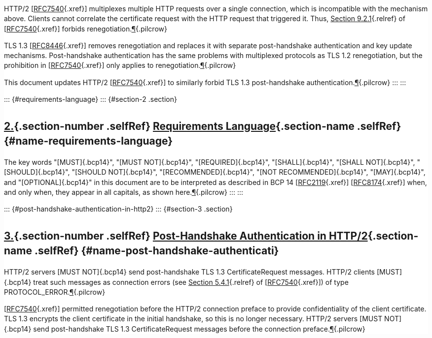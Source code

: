 HTTP/2 \[[RFC7540](#RFC7540){.xref}\] multiplexes multiple HTTP requests
over a single connection, which is incompatible with the mechanism
above. Clients cannot correlate the certificate request with the HTTP
request that triggered it. Thus, [Section
9.2.1](https://www.rfc-editor.org/rfc/rfc7540#section-9.2.1){.relref} of
\[[RFC7540](#RFC7540){.xref}\] forbids
renegotiation.[¶](#section-1-2){.pilcrow}

TLS 1.3 \[[RFC8446](#RFC8446){.xref}\] removes renegotiation and
replaces it with separate post-handshake authentication and key update
mechanisms. Post-handshake authentication has the same problems with
multiplexed protocols as TLS 1.2 renegotiation, but the prohibition in
\[[RFC7540](#RFC7540){.xref}\] only applies to
renegotiation.[¶](#section-1-3){.pilcrow}

This document updates HTTP/2 \[[RFC7540](#RFC7540){.xref}\] to similarly
forbid TLS 1.3 post-handshake authentication.[¶](#section-1-4){.pilcrow}
:::
:::

::: {#requirements-language}
::: {#section-2 .section}
## [2.](#section-2){.section-number .selfRef} [Requirements Language](#name-requirements-language){.section-name .selfRef} {#name-requirements-language}

The key words \"[MUST]{.bcp14}\", \"[MUST NOT]{.bcp14}\",
\"[REQUIRED]{.bcp14}\", \"[SHALL]{.bcp14}\", \"[SHALL NOT]{.bcp14}\",
\"[SHOULD]{.bcp14}\", \"[SHOULD NOT]{.bcp14}\",
\"[RECOMMENDED]{.bcp14}\", \"[NOT RECOMMENDED]{.bcp14}\",
\"[MAY]{.bcp14}\", and \"[OPTIONAL]{.bcp14}\" in this document are to be
interpreted as described in BCP 14 \[[RFC2119](#RFC2119){.xref}\]
\[[RFC8174](#RFC8174){.xref}\] when, and only when, they appear in all
capitals, as shown here.[¶](#section-2-1){.pilcrow}
:::
:::

::: {#post-handshake-authentication-in-http2}
::: {#section-3 .section}
## [3.](#section-3){.section-number .selfRef} [Post-Handshake Authentication in HTTP/2](#name-post-handshake-authenticati){.section-name .selfRef} {#name-post-handshake-authenticati}

HTTP/2 servers [MUST NOT]{.bcp14} send post-handshake TLS 1.3
CertificateRequest messages. HTTP/2 clients [MUST]{.bcp14} treat such
messages as connection errors (see [Section
5.4.1](https://www.rfc-editor.org/rfc/rfc7540#section-5.4.1){.relref} of
\[[RFC7540](#RFC7540){.xref}\]) of type
PROTOCOL_ERROR.[¶](#section-3-1){.pilcrow}

\[[RFC7540](#RFC7540){.xref}\] permitted renegotiation before the HTTP/2
connection preface to provide confidentiality of the client certificate.
TLS 1.3 encrypts the client certificate in the initial handshake, so
this is no longer necessary. HTTP/2 servers [MUST NOT]{.bcp14} send
post-handshake TLS 1.3 CertificateRequest messages before the connection
preface.[¶](#section-3-2){.pilcrow}

